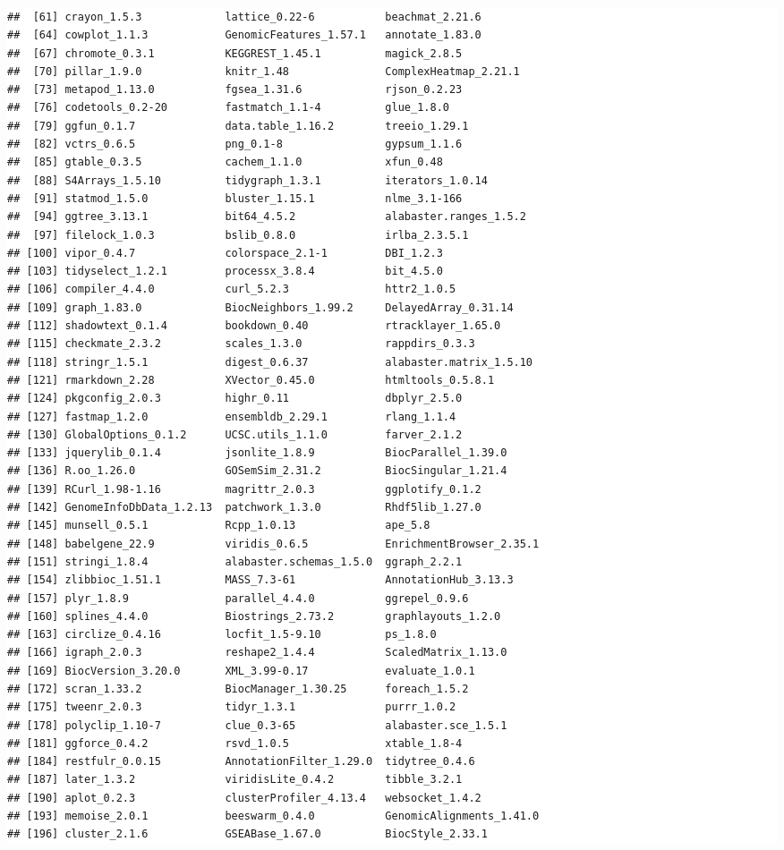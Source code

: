 ```
##  [61] crayon_1.5.3             lattice_0.22-6           beachmat_2.21.6         
##  [64] cowplot_1.1.3            GenomicFeatures_1.57.1   annotate_1.83.0         
##  [67] chromote_0.3.1           KEGGREST_1.45.1          magick_2.8.5            
##  [70] pillar_1.9.0             knitr_1.48               ComplexHeatmap_2.21.1   
##  [73] metapod_1.13.0           fgsea_1.31.6             rjson_0.2.23            
##  [76] codetools_0.2-20         fastmatch_1.1-4          glue_1.8.0              
##  [79] ggfun_0.1.7              data.table_1.16.2        treeio_1.29.1           
##  [82] vctrs_0.6.5              png_0.1-8                gypsum_1.1.6            
##  [85] gtable_0.3.5             cachem_1.1.0             xfun_0.48               
##  [88] S4Arrays_1.5.10          tidygraph_1.3.1          iterators_1.0.14        
##  [91] statmod_1.5.0            bluster_1.15.1           nlme_3.1-166            
##  [94] ggtree_3.13.1            bit64_4.5.2              alabaster.ranges_1.5.2  
##  [97] filelock_1.0.3           bslib_0.8.0              irlba_2.3.5.1           
## [100] vipor_0.4.7              colorspace_2.1-1         DBI_1.2.3               
## [103] tidyselect_1.2.1         processx_3.8.4           bit_4.5.0               
## [106] compiler_4.4.0           curl_5.2.3               httr2_1.0.5             
## [109] graph_1.83.0             BiocNeighbors_1.99.2     DelayedArray_0.31.14    
## [112] shadowtext_0.1.4         bookdown_0.40            rtracklayer_1.65.0      
## [115] checkmate_2.3.2          scales_1.3.0             rappdirs_0.3.3          
## [118] stringr_1.5.1            digest_0.6.37            alabaster.matrix_1.5.10 
## [121] rmarkdown_2.28           XVector_0.45.0           htmltools_0.5.8.1       
## [124] pkgconfig_2.0.3          highr_0.11               dbplyr_2.5.0            
## [127] fastmap_1.2.0            ensembldb_2.29.1         rlang_1.1.4             
## [130] GlobalOptions_0.1.2      UCSC.utils_1.1.0         farver_2.1.2            
## [133] jquerylib_0.1.4          jsonlite_1.8.9           BiocParallel_1.39.0     
## [136] R.oo_1.26.0              GOSemSim_2.31.2          BiocSingular_1.21.4     
## [139] RCurl_1.98-1.16          magrittr_2.0.3           ggplotify_0.1.2         
## [142] GenomeInfoDbData_1.2.13  patchwork_1.3.0          Rhdf5lib_1.27.0         
## [145] munsell_0.5.1            Rcpp_1.0.13              ape_5.8                 
## [148] babelgene_22.9           viridis_0.6.5            EnrichmentBrowser_2.35.1
## [151] stringi_1.8.4            alabaster.schemas_1.5.0  ggraph_2.2.1            
## [154] zlibbioc_1.51.1          MASS_7.3-61              AnnotationHub_3.13.3    
## [157] plyr_1.8.9               parallel_4.4.0           ggrepel_0.9.6           
## [160] splines_4.4.0            Biostrings_2.73.2        graphlayouts_1.2.0      
## [163] circlize_0.4.16          locfit_1.5-9.10          ps_1.8.0                
## [166] igraph_2.0.3             reshape2_1.4.4           ScaledMatrix_1.13.0     
## [169] BiocVersion_3.20.0       XML_3.99-0.17            evaluate_1.0.1          
## [172] scran_1.33.2             BiocManager_1.30.25      foreach_1.5.2           
## [175] tweenr_2.0.3             tidyr_1.3.1              purrr_1.0.2             
## [178] polyclip_1.10-7          clue_0.3-65              alabaster.sce_1.5.1     
## [181] ggforce_0.4.2            rsvd_1.0.5               xtable_1.8-4            
## [184] restfulr_0.0.15          AnnotationFilter_1.29.0  tidytree_0.4.6          
## [187] later_1.3.2              viridisLite_0.4.2        tibble_3.2.1            
## [190] aplot_0.2.3              clusterProfiler_4.13.4   websocket_1.4.2         
## [193] memoise_2.0.1            beeswarm_0.4.0           GenomicAlignments_1.41.0
## [196] cluster_2.1.6            GSEABase_1.67.0          BiocStyle_2.33.1
```

